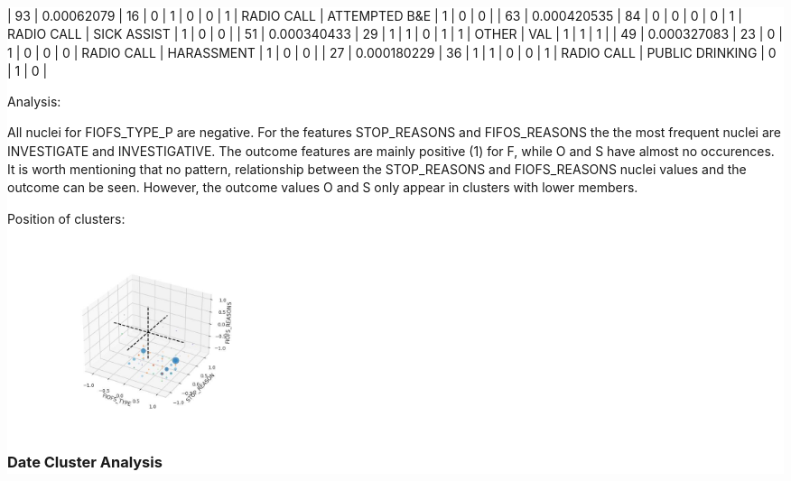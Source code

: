 | 93    | 0.00062079  | 16             | 0            | 1            | 0            | 0            | 1            | RADIO CALL               | ATTEMPTED B&E    | 1         | 0         | 0         |
| 63    | 0.000420535 | 84             | 0            | 0            | 0            | 0            | 1            | RADIO CALL               | SICK ASSIST      | 1         | 0         | 0         |
| 51    | 0.000340433 | 29             | 1            | 1            | 0            | 1            | 1            | OTHER                    | VAL              | 1         | 1         | 1         |
| 49    | 0.000327083 | 23             | 0            | 1            | 0            | 0            | 0            | RADIO CALL               | HARASSMENT       | 1         | 0         | 0         |
| 27    | 0.000180229 | 36             | 1            | 1            | 0            | 0            | 1            | RADIO CALL               | PUBLIC DRINKING  | 0         | 1         | 0         |


Analysis: 

All nuclei for FIOFS_TYPE_P are negative. For the features STOP_REASONS and FIFOS_REASONS the the most frequent nuclei are INVESTIGATE and INVESTIGATIVE. The outcome features are mainly positive (1) for F, while O and S have almost no occurences.
It is worth mentioning that no pattern, relationship between the STOP_REASONS and FIOFS_REASONS nuclei values and the outcome can be seen. However, the outcome values O and S only appear in clusters with lower members.

Position of clusters:

<img src="clustering/cluster_stats/visualization/action_cluster_visu.jpg" alt="Chart" width="300px">

### Date Cluster Analysis
